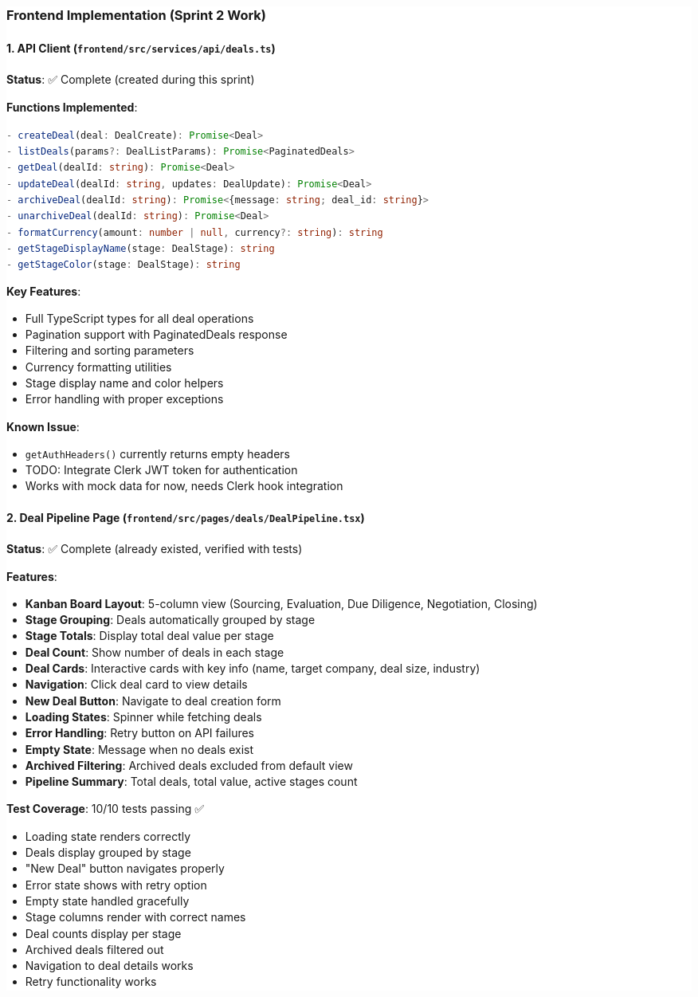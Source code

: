 ### Frontend Implementation (Sprint 2 Work)

#### 1. API Client (`frontend/src/services/api/deals.ts`)
**Status**: ✅ Complete (created during this sprint)

**Functions Implemented**:
```typescript
- createDeal(deal: DealCreate): Promise<Deal>
- listDeals(params?: DealListParams): Promise<PaginatedDeals>
- getDeal(dealId: string): Promise<Deal>
- updateDeal(dealId: string, updates: DealUpdate): Promise<Deal>
- archiveDeal(dealId: string): Promise<{message: string; deal_id: string}>
- unarchiveDeal(dealId: string): Promise<Deal>
- formatCurrency(amount: number | null, currency?: string): string
- getStageDisplayName(stage: DealStage): string
- getStageColor(stage: DealStage): string
```

**Key Features**:
- Full TypeScript types for all deal operations
- Pagination support with PaginatedDeals response
- Filtering and sorting parameters
- Currency formatting utilities
- Stage display name and color helpers
- Error handling with proper exceptions

**Known Issue**:
- `getAuthHeaders()` currently returns empty headers
- TODO: Integrate Clerk JWT token for authentication
- Works with mock data for now, needs Clerk hook integration

#### 2. Deal Pipeline Page (`frontend/src/pages/deals/DealPipeline.tsx`)
**Status**: ✅ Complete (already existed, verified with tests)

**Features**:
- **Kanban Board Layout**: 5-column view (Sourcing, Evaluation, Due Diligence, Negotiation, Closing)
- **Stage Grouping**: Deals automatically grouped by stage
- **Stage Totals**: Display total deal value per stage
- **Deal Count**: Show number of deals in each stage
- **Deal Cards**: Interactive cards with key info (name, target company, deal size, industry)
- **Navigation**: Click deal card to view details
- **New Deal Button**: Navigate to deal creation form
- **Loading States**: Spinner while fetching deals
- **Error Handling**: Retry button on API failures
- **Empty State**: Message when no deals exist
- **Archived Filtering**: Archived deals excluded from default view
- **Pipeline Summary**: Total deals, total value, active stages count

**Test Coverage**: 10/10 tests passing ✅
- Loading state renders correctly
- Deals display grouped by stage
- "New Deal" button navigates properly
- Error state shows with retry option
- Empty state handled gracefully
- Stage columns render with correct names
- Deal counts display per stage
- Archived deals filtered out
- Navigation to deal details works
- Retry functionality works
